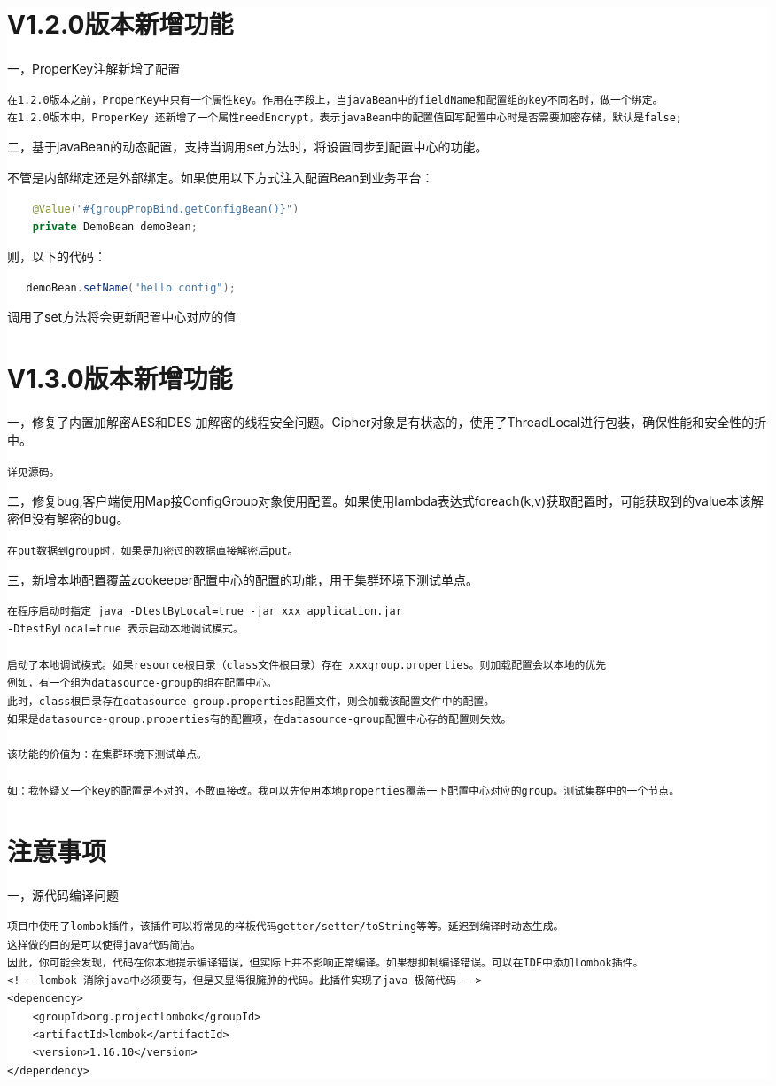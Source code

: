 # V1.2.0版本新增功能

一，ProperKey注解新增了配置

    在1.2.0版本之前，ProperKey中只有一个属性key。作用在字段上，当javaBean中的fieldName和配置组的key不同名时，做一个绑定。
    在1.2.0版本中，ProperKey 还新增了一个属性needEncrypt，表示javaBean中的配置值回写配置中心时是否需要加密存储，默认是false;
    
二，基于javaBean的动态配置，支持当调用set方法时，将设置同步到配置中心的功能。

不管是内部绑定还是外部绑定。如果使用以下方式注入配置Bean到业务平台：
```java
    @Value("#{groupPropBind.getConfigBean()}")
    private DemoBean demoBean;
```
则，以下的代码：
```java
   demoBean.setName("hello config");
```
调用了set方法将会更新配置中心对应的值

# V1.3.0版本新增功能

一，修复了内置加解密AES和DES 加解密的线程安全问题。Cipher对象是有状态的，使用了ThreadLocal进行包装，确保性能和安全性的折中。
    
    详见源码。
    
二，修复bug,客户端使用Map接ConfigGroup对象使用配置。如果使用lambda表达式foreach(k,v)获取配置时，可能获取到的value本该解密但没有解密的bug。

    在put数据到group时，如果是加密过的数据直接解密后put。
    
三，新增本地配置覆盖zookeeper配置中心的配置的功能，用于集群环境下测试单点。

    在程序启动时指定 java -DtestByLocal=true -jar xxx application.jar 
    -DtestByLocal=true 表示启动本地调试模式。
    
    启动了本地调试模式。如果resource根目录（class文件根目录）存在 xxxgroup.properties。则加载配置会以本地的优先
    例如，有一个组为datasource-group的组在配置中心。
    此时，class根目录存在datasource-group.properties配置文件，则会加载该配置文件中的配置。
    如果是datasource-group.properties有的配置项，在datasource-group配置中心存的配置则失效。
    
    该功能的价值为：在集群环境下测试单点。
    
    如：我怀疑又一个key的配置是不对的，不敢直接改。我可以先使用本地properties覆盖一下配置中心对应的group。测试集群中的一个节点。
    

# 注意事项

一，源代码编译问题
    
    项目中使用了lombok插件，该插件可以将常见的样板代码getter/setter/toString等等。延迟到编译时动态生成。
    这样做的目的是可以使得java代码简洁。
    因此，你可能会发现，代码在你本地提示编译错误，但实际上并不影响正常编译。如果想抑制编译错误。可以在IDE中添加lombok插件。
    <!-- lombok 消除java中必须要有，但是又显得很臃肿的代码。此插件实现了java 极简代码 -->
    <dependency>
        <groupId>org.projectlombok</groupId>
        <artifactId>lombok</artifactId>
        <version>1.16.10</version>
    </dependency>
    